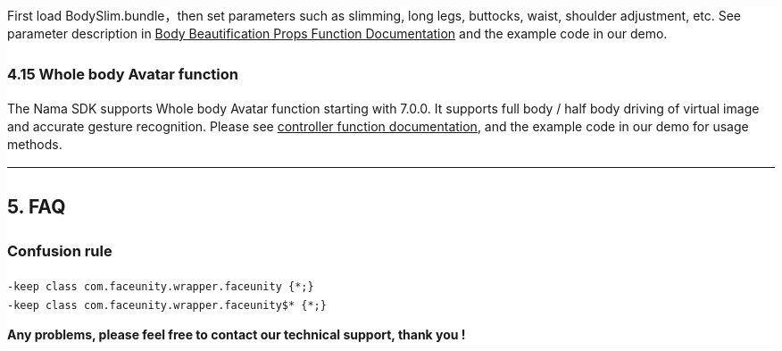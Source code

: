 First load BodySlim.bundle，then set parameters such as slimming, long legs, buttocks, waist, shoulder adjustment, etc. See parameter description in [Body Beautification Props Function Documentation](./Body_Beautification_Props_Function_Documentation.md) and the example code in our demo.

### 4.15 Whole body Avatar function

The Nama SDK supports Whole body Avatar function starting with 7.0.0. It supports full body / half body driving of virtual image and accurate gesture recognition. Please see [controller function documentation](./controller_function_documentation.md), and the example code in our demo for usage methods.

------

## 5. FAQ 

### Confusion rule

```
-keep class com.faceunity.wrapper.faceunity {*;}
-keep class com.faceunity.wrapper.faceunity$* {*;}
```

**Any problems, please feel free to contact our technical support, thank you !**